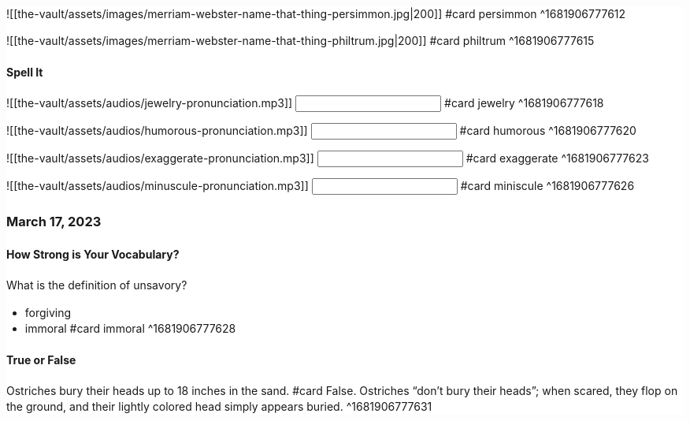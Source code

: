 
![[the-vault/assets/images/merriam-webster-name-that-thing-persimmon.jpg|200]]  #card 
persimmon
^1681906777612


![[the-vault/assets/images/merriam-webster-name-that-thing-philtrum.jpg|200]] #card 
philtrum
^1681906777615


#### Spell It

![[the-vault/assets/audios/jewelry-pronunciation.mp3]]
<input type=“text”></input> #card
jewelry
^1681906777618


![[the-vault/assets/audios/humorous-pronunciation.mp3]]
<input type=“text”></input> #card
humorous
^1681906777620


![[the-vault/assets/audios/exaggerate-pronunciation.mp3]]
<input type=“text”></input> #card
exaggerate
^1681906777623


![[the-vault/assets/audios/minuscule-pronunciation.mp3]]
<input type=“text”></input> #card
miniscule
^1681906777626


### March 17, 2023

#### How Strong is Your Vocabulary?

What is the definition of unsavory?
- forgiving
- immoral #card 
immoral
^1681906777628


#### True or False

Ostriches bury their heads up to 18 inches in the sand. #card 
False. Ostriches “don’t bury their heads”; when scared, they flop on the ground, and their lightly colored head simply appears buried.
^1681906777631
